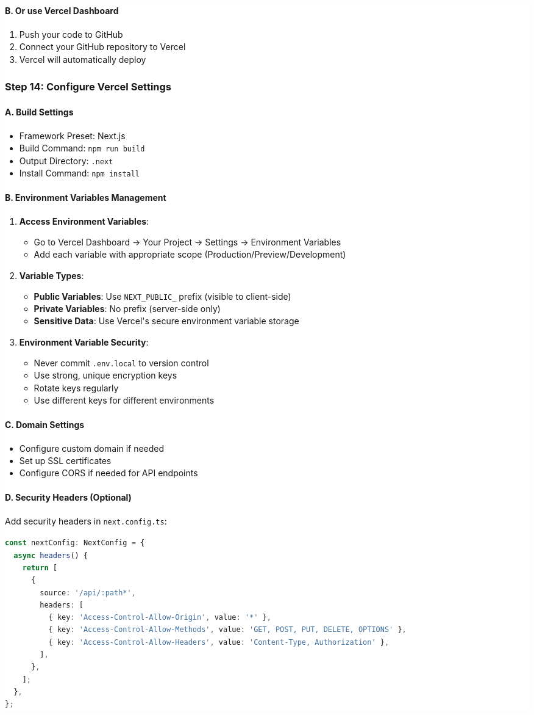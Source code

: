 #### B. Or use Vercel Dashboard
1. Push your code to GitHub
2. Connect your GitHub repository to Vercel
3. Vercel will automatically deploy

### Step 14: Configure Vercel Settings

#### A. Build Settings
- Framework Preset: Next.js
- Build Command: `npm run build`
- Output Directory: `.next`
- Install Command: `npm install`

#### B. Environment Variables Management
1. **Access Environment Variables**:
   - Go to Vercel Dashboard → Your Project → Settings → Environment Variables
   - Add each variable with appropriate scope (Production/Preview/Development)

2. **Variable Types**:
   - **Public Variables**: Use `NEXT_PUBLIC_` prefix (visible to client-side)
   - **Private Variables**: No prefix (server-side only)
   - **Sensitive Data**: Use Vercel's secure environment variable storage

3. **Environment Variable Security**:
   - Never commit `.env.local` to version control
   - Use strong, unique encryption keys
   - Rotate keys regularly
   - Use different keys for different environments

#### C. Domain Settings
- Configure custom domain if needed
- Set up SSL certificates
- Configure CORS if needed for API endpoints

#### D. Security Headers (Optional)
Add security headers in `next.config.ts`:
```typescript
const nextConfig: NextConfig = {
  async headers() {
    return [
      {
        source: '/api/:path*',
        headers: [
          { key: 'Access-Control-Allow-Origin', value: '*' },
          { key: 'Access-Control-Allow-Methods', value: 'GET, POST, PUT, DELETE, OPTIONS' },
          { key: 'Access-Control-Allow-Headers', value: 'Content-Type, Authorization' },
        ],
      },
    ];
  },
};
```
